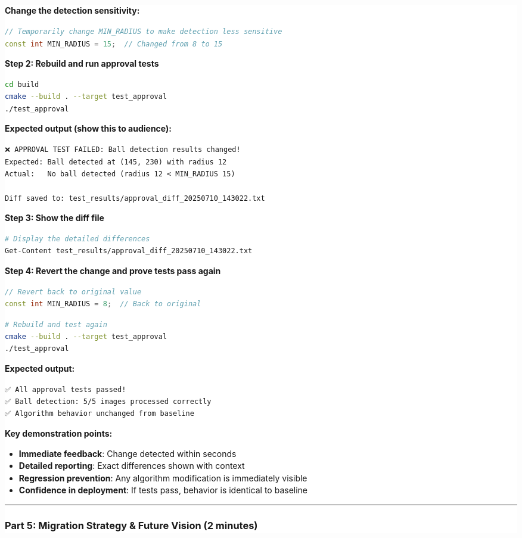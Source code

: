 **Change the detection sensitivity:**
```cpp
// Temporarily change MIN_RADIUS to make detection less sensitive
const int MIN_RADIUS = 15;  // Changed from 8 to 15
```

**Step 2: Rebuild and run approval tests**
```bash
cd build
cmake --build . --target test_approval
./test_approval
```

**Expected output (show this to audience):**
```
❌ APPROVAL TEST FAILED: Ball detection results changed!
Expected: Ball detected at (145, 230) with radius 12
Actual:   No ball detected (radius 12 < MIN_RADIUS 15)

Diff saved to: test_results/approval_diff_20250710_143022.txt
```

**Step 3: Show the diff file**
```bash
# Display the detailed differences
Get-Content test_results/approval_diff_20250710_143022.txt
```

**Step 4: Revert the change and prove tests pass again**
```cpp
// Revert back to original value
const int MIN_RADIUS = 8;  // Back to original
```

```bash
# Rebuild and test again
cmake --build . --target test_approval
./test_approval
```

**Expected output:**
```
✅ All approval tests passed!
✅ Ball detection: 5/5 images processed correctly
✅ Algorithm behavior unchanged from baseline
```

**Key demonstration points:**
- **Immediate feedback**: Change detected within seconds
- **Detailed reporting**: Exact differences shown with context
- **Regression prevention**: Any algorithm modification is immediately visible
- **Confidence in deployment**: If tests pass, behavior is identical to baseline

---

### **Part 5: Migration Strategy & Future Vision** (2 minutes)
